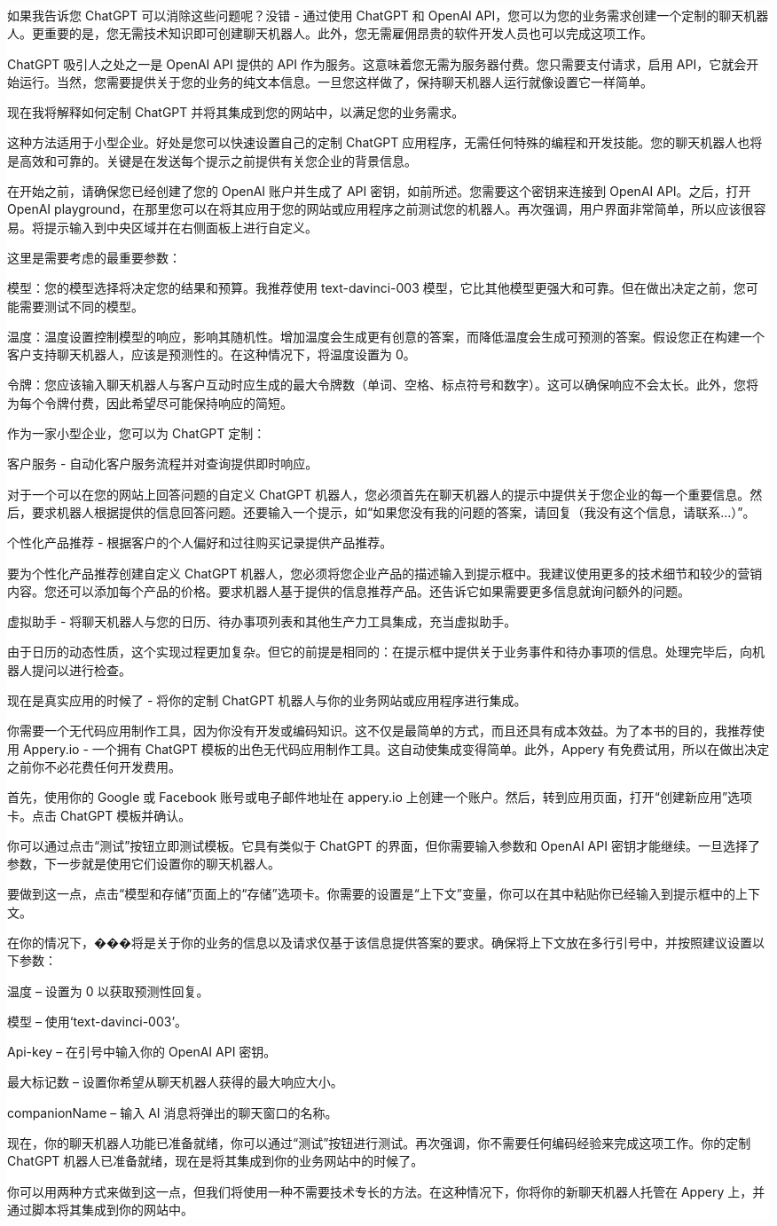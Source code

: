 如果我告诉您 ChatGPT 可以消除这些问题呢？没错 - 通过使用 ChatGPT 和 OpenAI API，您可以为您的业务需求创建一个定制的聊天机器人。更重要的是，您无需技术知识即可创建聊天机器人。此外，您无需雇佣昂贵的软件开发人员也可以完成这项工作。

ChatGPT 吸引人之处之一是 OpenAI API 提供的 API 作为服务。这意味着您无需为服务器付费。您只需要支付请求，启用 API，它就会开始运行。当然，您需要提供关于您的业务的纯文本信息。一旦您这样做了，保持聊天机器人运行就像设置它一样简单。

现在我将解释如何定制 ChatGPT 并将其集成到您的网站中，以满足您的业务需求。

这种方法适用于小型企业。好处是您可以快速设置自己的定制 ChatGPT 应用程序，无需任何特殊的编程和开发技能。您的聊天机器人也将是高效和可靠的。关键是在发送每个提示之前提供有关您企业的背景信息。

在开始之前，请确保您已经创建了您的 OpenAI 账户并生成了 API 密钥，如前所述。您需要这个密钥来连接到 OpenAI API。之后，打开 OpenAI playground，在那里您可以在将其应用于您的网站或应用程序之前测试您的机器人。再次强调，用户界面非常简单，所以应该很容易。将提示输入到中央区域并在右侧面板上进行自定义。

这里是需要考虑的最重要参数：

模型：您的模型选择将决定您的结果和预算。我推荐使用 text-davinci-003 模型，它比其他模型更强大和可靠。但在做出决定之前，您可能需要测试不同的模型。

温度：温度设置控制模型的响应，影响其随机性。增加温度会生成更有创意的答案，而降低温度会生成可预测的答案。假设您正在构建一个客户支持聊天机器人，应该是预测性的。在这种情况下，将温度设置为 0。

令牌：您应该输入聊天机器人与客户互动时应生成的最大令牌数（单词、空格、标点符号和数字）。这可以确保响应不会太长。此外，您将为每个令牌付费，因此希望尽可能保持响应的简短。

作为一家小型企业，您可以为 ChatGPT 定制：

客户服务 - 自动化客户服务流程并对查询提供即时响应。

对于一个可以在您的网站上回答问题的自定义 ChatGPT 机器人，您必须首先在聊天机器人的提示中提供关于您企业的每一个重要信息。然后，要求机器人根据提供的信息回答问题。还要输入一个提示，如“如果您没有我的问题的答案，请回复（我没有这个信息，请联系...）”。

个性化产品推荐 - 根据客户的个人偏好和过往购买记录提供产品推荐。

要为个性化产品推荐创建自定义 ChatGPT 机器人，您必须将您企业产品的描述输入到提示框中。我建议使用更多的技术细节和较少的营销内容。您还可以添加每个产品的价格。要求机器人基于提供的信息推荐产品。还告诉它如果需要更多信息就询问额外的问题。

虚拟助手 - 将聊天机器人与您的日历、待办事项列表和其他生产力工具集成，充当虚拟助手。

由于日历的动态性质，这个实现过程更加复杂。但它的前提是相同的：在提示框中提供关于业务事件和待办事项的信息。处理完毕后，向机器人提问以进行检查。

现在是真实应用的时候了 - 将你的定制 ChatGPT 机器人与你的业务网站或应用程序进行集成。

你需要一个无代码应用制作工具，因为你没有开发或编码知识。这不仅是最简单的方式，而且还具有成本效益。为了本书的目的，我推荐使用 Appery.io - 一个拥有 ChatGPT 模板的出色无代码应用制作工具。这自动使集成变得简单。此外，Appery 有免费试用，所以在做出决定之前你不必花费任何开发费用。

首先，使用你的 Google 或 Facebook 账号或电子邮件地址在 appery.io 上创建一个账户。然后，转到应用页面，打开“创建新应用”选项卡。点击 ChatGPT 模板并确认。

你可以通过点击“测试”按钮立即测试模板。它具有类似于 ChatGPT 的界面，但你需要输入参数和 OpenAI API 密钥才能继续。一旦选择了参数，下一步就是使用它们设置你的聊天机器人。

要做到这一点，点击“模型和存储”页面上的“存储”选项卡。你需要的设置是“上下文”变量，你可以在其中粘贴你已经输入到提示框中的上下文。

在你的情况下，���将是关于你的业务的信息以及请求仅基于该信息提供答案的要求。确保将上下文放在多行引号中，并按照建议设置以下参数：

温度 – 设置为 0 以获取预测性回复。

模型 – 使用‘text-davinci-003’。

Api-key – 在引号中输入你的 OpenAI API 密钥。

最大标记数 – 设置你希望从聊天机器人获得的最大响应大小。

companionName – 输入 AI 消息将弹出的聊天窗口的名称。

现在，你的聊天机器人功能已准备就绪，你可以通过“测试”按钮进行测试。再次强调，你不需要任何编码经验来完成这项工作。你的定制 ChatGPT 机器人已准备就绪，现在是将其集成到你的业务网站中的时候了。

你可以用两种方式来做到这一点，但我们将使用一种不需要技术专长的方法。在这种情况下，你将你的新聊天机器人托管在 Appery 上，并通过脚本将其集成到你的网站中。
